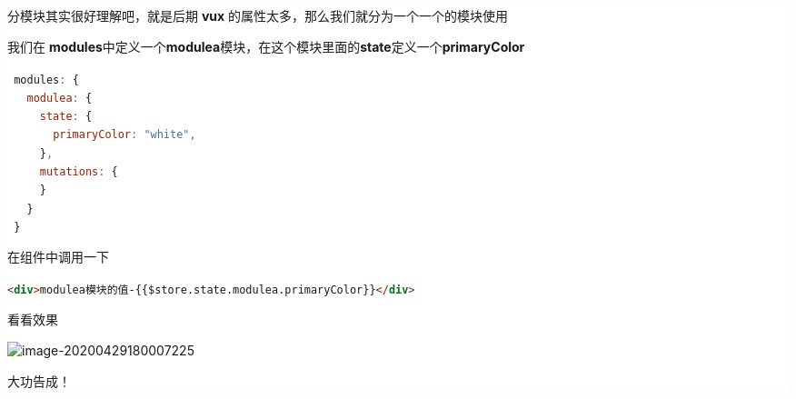 分模块其实很好理解吧，就是后期 **vux** 的属性太多，那么我们就分为一个一个的模块使用

我们在 **modules**中定义一个**modulea**模块，在这个模块里面的**state**定义一个**primaryColor**

```javascript
 modules: {
   modulea: {
     state: {
       primaryColor: "white",
     },
     mutations: {
     }
   }
 }
```

在组件中调用一下

```html
<div>modulea模块的值-{{$store.state.modulea.primaryColor}}</div>
```

看看效果

![image-20200429180007225](https://img.lookroot.cn/blog/202005/03/231955-208277.png)

大功告成！